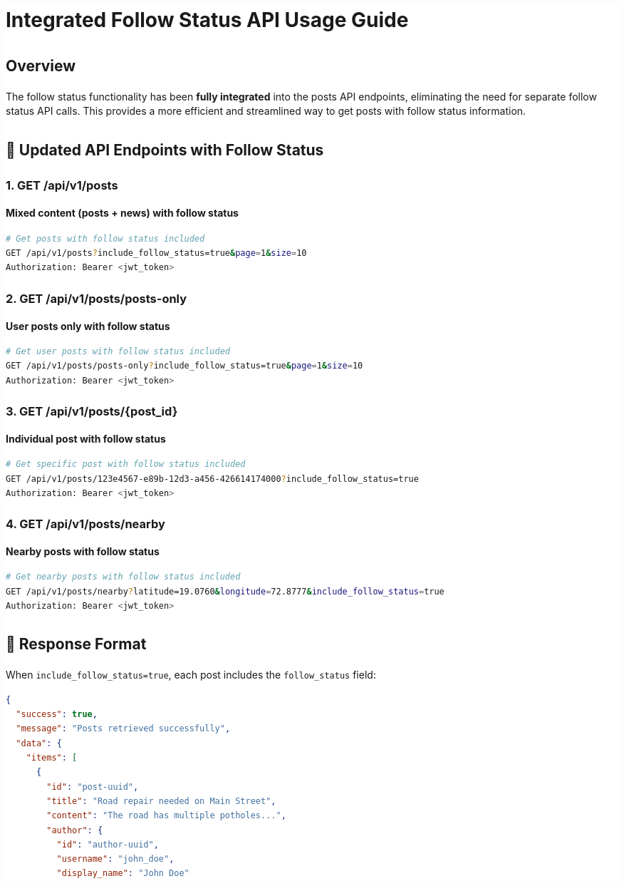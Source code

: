 # Integrated Follow Status API Usage Guide

## Overview

The follow status functionality has been **fully integrated** into the posts API endpoints, eliminating the need for separate follow status API calls. This provides a more efficient and streamlined way to get posts with follow status information.

## 🚀 Updated API Endpoints with Follow Status

### 1. GET /api/v1/posts
**Mixed content (posts + news) with follow status**

```bash
# Get posts with follow status included
GET /api/v1/posts?include_follow_status=true&page=1&size=10
Authorization: Bearer <jwt_token>
```

### 2. GET /api/v1/posts/posts-only
**User posts only with follow status**

```bash
# Get user posts with follow status included
GET /api/v1/posts/posts-only?include_follow_status=true&page=1&size=10
Authorization: Bearer <jwt_token>
```

### 3. GET /api/v1/posts/{post_id}
**Individual post with follow status**

```bash
# Get specific post with follow status included
GET /api/v1/posts/123e4567-e89b-12d3-a456-426614174000?include_follow_status=true
Authorization: Bearer <jwt_token>
```

### 4. GET /api/v1/posts/nearby
**Nearby posts with follow status**

```bash
# Get nearby posts with follow status included
GET /api/v1/posts/nearby?latitude=19.0760&longitude=72.8777&include_follow_status=true
Authorization: Bearer <jwt_token>
```

## 📝 Response Format

When `include_follow_status=true`, each post includes the `follow_status` field:

```json
{
  "success": true,
  "message": "Posts retrieved successfully",
  "data": {
    "items": [
      {
        "id": "post-uuid",
        "title": "Road repair needed on Main Street",
        "content": "The road has multiple potholes...",
        "author": {
          "id": "author-uuid",
          "username": "john_doe", 
          "display_name": "John Doe"
```